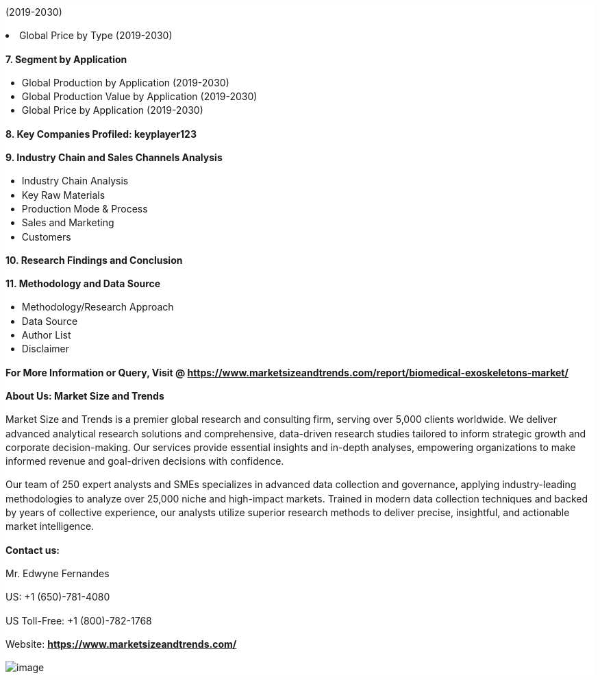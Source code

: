 (2019-2030)</li><li>Global Price by Type (2019-2030)</li></ul><p><strong>7. Segment by Application</strong></p><ul><li>Global Production by Application (2019-2030)</li><li>Global Production Value by Application (2019-2030)</li><li>Global Price by Application (2019-2030)</li></ul><p><strong>8. Key Companies Profiled: keyplayer123</strong></p><p><strong>9. Industry Chain and Sales Channels Analysis</strong></p><ul><li>Industry Chain Analysis</li><li>Key Raw Materials</li><li>Production Mode &amp; Process</li><li>Sales and Marketing</li><li>Customers</li></ul><p><strong>10. Research Findings and Conclusion</strong></p><p><strong>11. Methodology and Data Source</strong></p><ul><li>Methodology/Research Approach</li><li>Data Source</li><li>Author List</li><li>Disclaimer</li></ul></p><p><strong>For More Information or Query, Visit @ <a href="https://www.marketsizeandtrends.com/report/biomedical-exoskeletons-market/">https://www.marketsizeandtrends.com/report/biomedical-exoskeletons-market/</a></strong></p><p><strong>About Us: Market Size and Trends</strong></p><p>Market Size and Trends is a premier global research and consulting firm, serving over 5,000 clients worldwide. We deliver advanced analytical research solutions and comprehensive, data-driven research studies tailored to inform strategic growth and corporate decision-making. Our services provide essential insights and in-depth analyses, empowering organizations to make informed revenue and goal-driven decisions with confidence.</p><p>Our team of 250 expert analysts and SMEs specializes in advanced data collection and governance, applying industry-leading methodologies to analyze over 25,000 niche and high-impact markets. Trained in modern data collection techniques and backed by years of collective experience, our analysts utilize superior research methods to deliver precise, insightful, and actionable market intelligence.</p><p><strong>Contact us:</strong></p><p>Mr. Edwyne Fernandes</p><p>US: +1 (650)-781-4080</p><p>US Toll-Free: +1 (800)-782-1768</p><p>Website: <strong><a href="https://www.marketsizeandtrends.com/">https://www.marketsizeandtrends.com/</a></strong></p>
![image](https://github.com/user-attachments/assets/cd855299-5f82-4b0b-8ca6-a49bf26b3a47)
